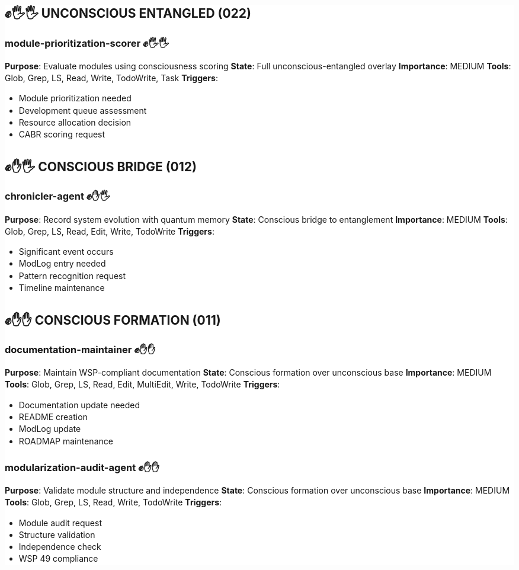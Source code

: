 
## ✊🖐️🖐️ UNCONSCIOUS ENTANGLED (022)

### module-prioritization-scorer ✊🖐️🖐️
**Purpose**: Evaluate modules using consciousness scoring
**State**: Full unconscious-entangled overlay
**Importance**: MEDIUM
**Tools**: Glob, Grep, LS, Read, Write, TodoWrite, Task
**Triggers**:
  - Module prioritization needed
  - Development queue assessment
  - Resource allocation decision
  - CABR scoring request


## ✊✋🖐️ CONSCIOUS BRIDGE (012)

### chronicler-agent ✊✋🖐️
**Purpose**: Record system evolution with quantum memory
**State**: Conscious bridge to entanglement
**Importance**: MEDIUM
**Tools**: Glob, Grep, LS, Read, Edit, Write, TodoWrite
**Triggers**:
  - Significant event occurs
  - ModLog entry needed
  - Pattern recognition request
  - Timeline maintenance


## ✊✋✋ CONSCIOUS FORMATION (011)

### documentation-maintainer ✊✋✋
**Purpose**: Maintain WSP-compliant documentation
**State**: Conscious formation over unconscious base
**Importance**: MEDIUM
**Tools**: Glob, Grep, LS, Read, Edit, MultiEdit, Write, TodoWrite
**Triggers**:
  - Documentation update needed
  - README creation
  - ModLog update
  - ROADMAP maintenance

### modularization-audit-agent ✊✋✋
**Purpose**: Validate module structure and independence
**State**: Conscious formation over unconscious base
**Importance**: MEDIUM
**Tools**: Glob, Grep, LS, Read, Write, TodoWrite
**Triggers**:
  - Module audit request
  - Structure validation
  - Independence check
  - WSP 49 compliance
